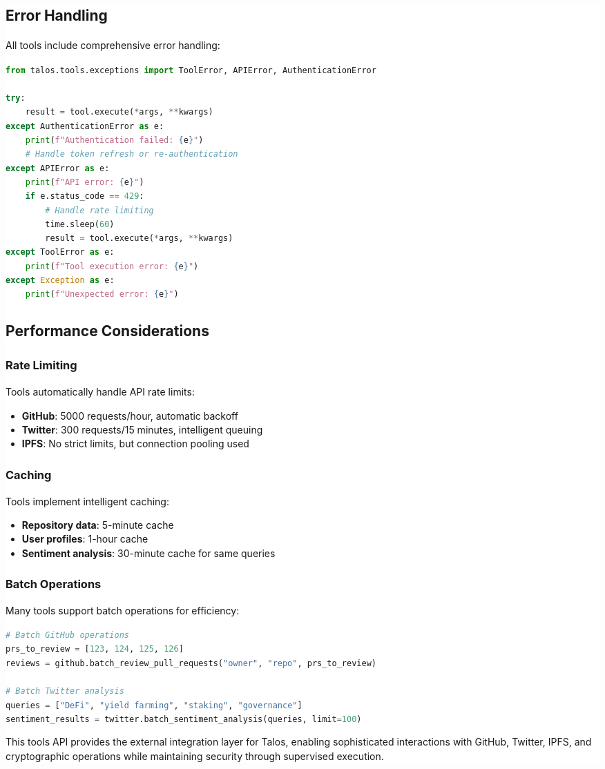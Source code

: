 ## Error Handling

All tools include comprehensive error handling:

```python
from talos.tools.exceptions import ToolError, APIError, AuthenticationError

try:
    result = tool.execute(*args, **kwargs)
except AuthenticationError as e:
    print(f"Authentication failed: {e}")
    # Handle token refresh or re-authentication
except APIError as e:
    print(f"API error: {e}")
    if e.status_code == 429:
        # Handle rate limiting
        time.sleep(60)
        result = tool.execute(*args, **kwargs)
except ToolError as e:
    print(f"Tool execution error: {e}")
except Exception as e:
    print(f"Unexpected error: {e}")
```

## Performance Considerations

### Rate Limiting

Tools automatically handle API rate limits:
- **GitHub**: 5000 requests/hour, automatic backoff
- **Twitter**: 300 requests/15 minutes, intelligent queuing
- **IPFS**: No strict limits, but connection pooling used

### Caching

Tools implement intelligent caching:
- **Repository data**: 5-minute cache
- **User profiles**: 1-hour cache
- **Sentiment analysis**: 30-minute cache for same queries

### Batch Operations

Many tools support batch operations for efficiency:

```python
# Batch GitHub operations
prs_to_review = [123, 124, 125, 126]
reviews = github.batch_review_pull_requests("owner", "repo", prs_to_review)

# Batch Twitter analysis
queries = ["DeFi", "yield farming", "staking", "governance"]
sentiment_results = twitter.batch_sentiment_analysis(queries, limit=100)
```

This tools API provides the external integration layer for Talos, enabling sophisticated interactions with GitHub, Twitter, IPFS, and cryptographic operations while maintaining security through supervised execution.
